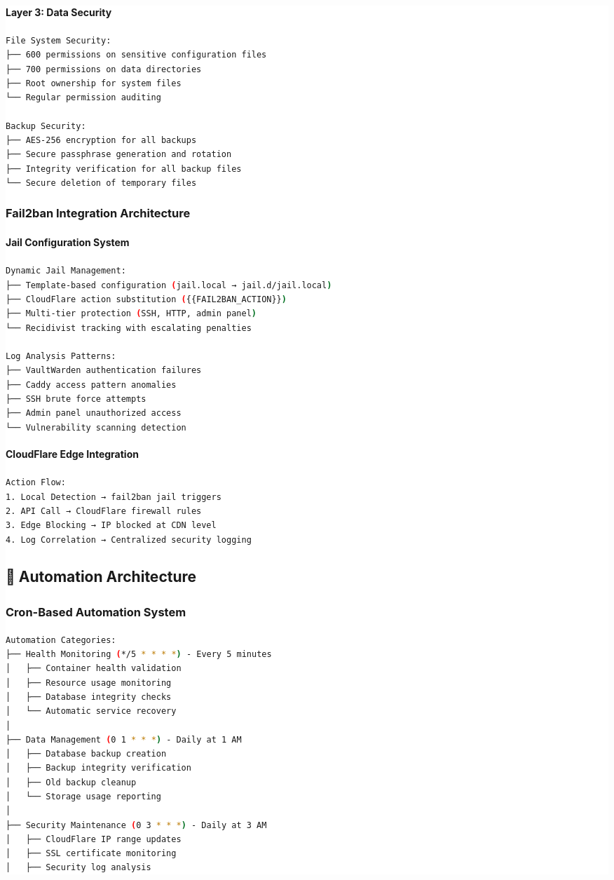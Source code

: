 #### **Layer 3: Data Security**
```bash
File System Security:
├── 600 permissions on sensitive configuration files
├── 700 permissions on data directories
├── Root ownership for system files
└── Regular permission auditing

Backup Security:
├── AES-256 encryption for all backups
├── Secure passphrase generation and rotation
├── Integrity verification for all backup files
└── Secure deletion of temporary files
```

### **Fail2ban Integration Architecture**

#### **Jail Configuration System**
```bash
Dynamic Jail Management:
├── Template-based configuration (jail.local → jail.d/jail.local)
├── CloudFlare action substitution ({{FAIL2BAN_ACTION}})
├── Multi-tier protection (SSH, HTTP, admin panel)
└── Recidivist tracking with escalating penalties

Log Analysis Patterns:
├── VaultWarden authentication failures
├── Caddy access pattern anomalies
├── SSH brute force attempts
├── Admin panel unauthorized access
└── Vulnerability scanning detection
```

#### **CloudFlare Edge Integration**
```bash
Action Flow:
1. Local Detection → fail2ban jail triggers
2. API Call → CloudFlare firewall rules
3. Edge Blocking → IP blocked at CDN level
4. Log Correlation → Centralized security logging
```

## 🔧 **Automation Architecture**

### **Cron-Based Automation System**
```bash
Automation Categories:
├── Health Monitoring (*/5 * * * *) - Every 5 minutes
│   ├── Container health validation
│   ├── Resource usage monitoring  
│   ├── Database integrity checks
│   └── Automatic service recovery
│
├── Data Management (0 1 * * *) - Daily at 1 AM
│   ├── Database backup creation
│   ├── Backup integrity verification
│   ├── Old backup cleanup
│   └── Storage usage reporting
│
├── Security Maintenance (0 3 * * *) - Daily at 3 AM
│   ├── CloudFlare IP range updates
│   ├── SSL certificate monitoring
│   ├── Security log analysis
```